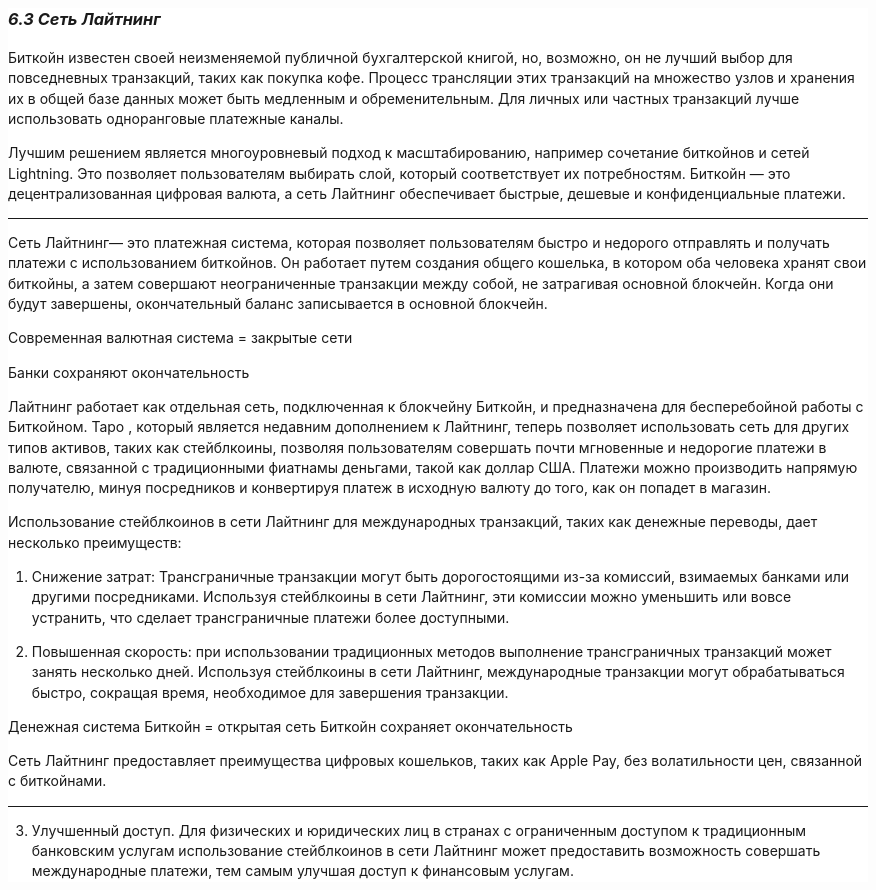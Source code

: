 
### ***6.3 Сеть Лайтнинг***    

Биткойн известен своей неизменяемой публичной бухгалтерской книгой, но, возможно, он не лучший выбор для повседневных транзакций, таких как покупка кофе. Процесс трансляции этих транзакций на множество узлов и хранения их в общей базе данных может быть медленным и обременительным. Для личных или частных транзакций лучше использовать одноранговые платежные каналы.

Лучшим решением является многоуровневый подход к масштабированию, например сочетание биткойнов и сетей Lightning. Это позволяет пользователям выбирать слой, который соответствует их потребностям. Биткойн — это децентрализованная цифровая валюта, а сеть Лайтнинг обеспечивает быстрые, дешевые и конфиденциальные платежи.




_______________________________________________________________________________________________

Сеть Лайтнинг— это платежная система, которая позволяет пользователям быстро и недорого отправлять и получать платежи с использованием биткойнов. Он работает путем создания общего кошелька, в котором оба человека хранят свои биткойны, а затем совершают неограниченные транзакции между собой, не затрагивая основной блокчейн. Когда они будут завершены, окончательный баланс записывается в основной блокчейн.

Современная валютная система = закрытые сети

Банки сохраняют окончательность

Лайтнинг работает как отдельная сеть, подключенная к блокчейну Биткойн, и предназначена для бесперебойной работы с Биткойном. Таро , который является недавним дополнением к Лайтнинг, теперь позволяет использовать сеть для других типов активов, таких как стейблкоины, позволяя пользователям совершать почти мгновенные и недорогие платежи в валюте, связанной с традиционными фиатнамы деньгами, такой как доллар США. Платежи можно производить напрямую получателю, минуя посредников и конвертируя платеж в исходную валюту до того, как он попадет в магазин.

Использование стейблкоинов в сети Лайтнинг для международных транзакций, таких как денежные переводы, дает несколько преимуществ:

1. Снижение затрат: Трансграничные транзакции могут быть дорогостоящими из-за комиссий, взимаемых банками или другими посредниками. Используя стейблкоины в сети Лайтнинг, эти комиссии можно уменьшить или вовсе устранить, что сделает трансграничные платежи более доступными.

2. Повышенная скорость: при использовании традиционных методов выполнение трансграничных транзакций может занять несколько дней. Используя стейблкоины в сети Лайтнинг, международные транзакции могут обрабатываться быстро, сокращая время, необходимое для завершения транзакции.

Денежная система Биткойн = открытая сеть
Биткойн сохраняет окончательность

Сеть Лайтнинг предоставляет преимущества цифровых кошельков, таких как Apple Pay, без волатильности цен, связанной с биткойнами.



_______________________________________________________________________________________________

3. Улучшенный доступ. Для физических и юридических лиц в странах с ограниченным доступом к традиционным банковским услугам использование стейблкоинов в сети Лайтнинг может предоставить возможность совершать международные платежи, тем самым улучшая доступ к финансовым услугам.
